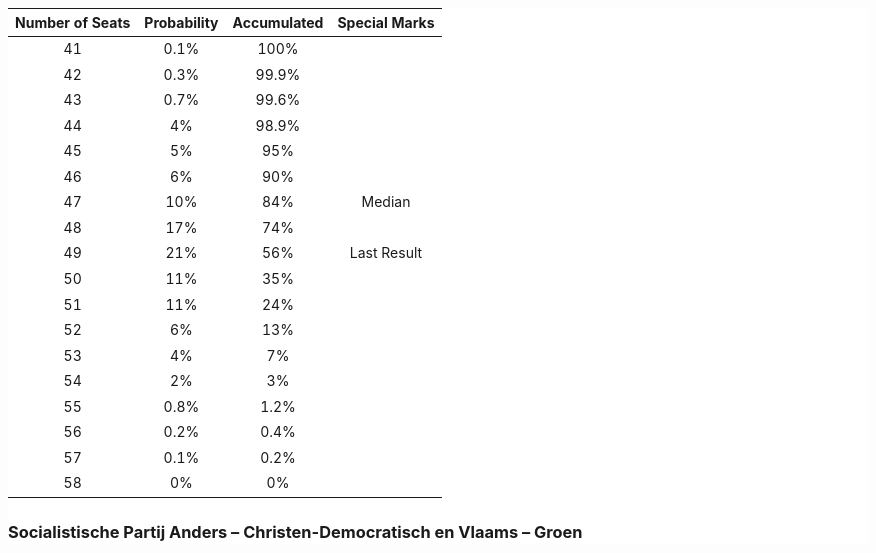 | Number of Seats | Probability | Accumulated | Special Marks |
|:---------------:|:-----------:|:-----------:|:-------------:|
| 41 | 0.1% | 100% |  |
| 42 | 0.3% | 99.9% |  |
| 43 | 0.7% | 99.6% |  |
| 44 | 4% | 98.9% |  |
| 45 | 5% | 95% |  |
| 46 | 6% | 90% |  |
| 47 | 10% | 84% | Median |
| 48 | 17% | 74% |  |
| 49 | 21% | 56% | Last Result |
| 50 | 11% | 35% |  |
| 51 | 11% | 24% |  |
| 52 | 6% | 13% |  |
| 53 | 4% | 7% |  |
| 54 | 2% | 3% |  |
| 55 | 0.8% | 1.2% |  |
| 56 | 0.2% | 0.4% |  |
| 57 | 0.1% | 0.2% |  |
| 58 | 0% | 0% |  |

### Socialistische Partij Anders – Christen-Democratisch en Vlaams – Groen
